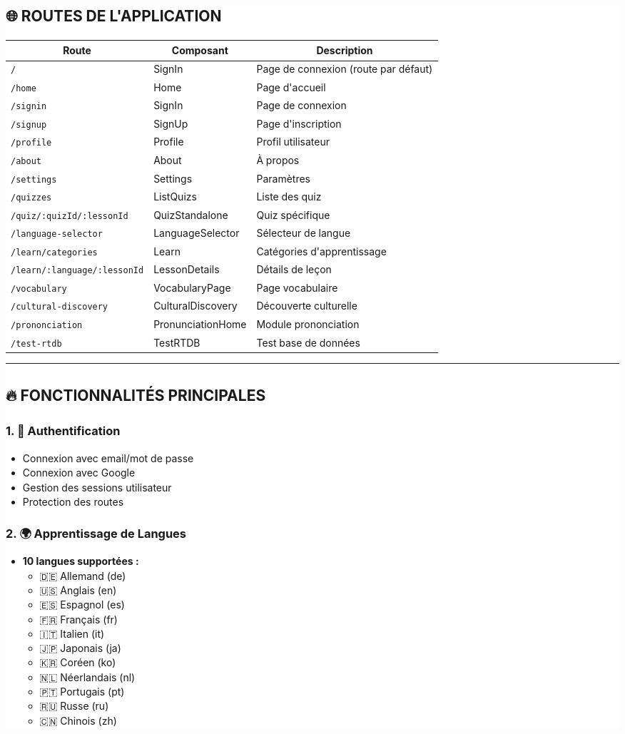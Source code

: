 
## 🌐 ROUTES DE L'APPLICATION

| Route | Composant | Description |
|-------|-----------|-------------|
| `/` | SignIn | Page de connexion (route par défaut) |
| `/home` | Home | Page d'accueil |
| `/signin` | SignIn | Page de connexion |
| `/signup` | SignUp | Page d'inscription |
| `/profile` | Profile | Profil utilisateur |
| `/about` | About | À propos |
| `/settings` | Settings | Paramètres |
| `/quizzes` | ListQuizs | Liste des quiz |
| `/quiz/:quizId/:lessonId` | QuizStandalone | Quiz spécifique |
| `/language-selector` | LanguageSelector | Sélecteur de langue |
| `/learn/categories` | Learn | Catégories d'apprentissage |
| `/learn/:language/:lessonId` | LessonDetails | Détails de leçon |
| `/vocabulary` | VocabularyPage | Page vocabulaire |
| `/cultural-discovery` | CulturalDiscovery | Découverte culturelle |
| `/prononciation` | PronunciationHome | Module prononciation |
| `/test-rtdb` | TestRTDB | Test base de données |

---

## 🔥 FONCTIONNALITÉS PRINCIPALES

### **1. 🔐 Authentification**
- Connexion avec email/mot de passe
- Connexion avec Google
- Gestion des sessions utilisateur
- Protection des routes

### **2. 🌍 Apprentissage de Langues**
- **10 langues supportées :**
  - 🇩🇪 Allemand (de)
  - 🇺🇸 Anglais (en)
  - 🇪🇸 Espagnol (es)
  - 🇫🇷 Français (fr)
  - 🇮🇹 Italien (it)
  - 🇯🇵 Japonais (ja)
  - 🇰🇷 Coréen (ko)
  - 🇳🇱 Néerlandais (nl)
  - 🇵🇹 Portugais (pt)
  - 🇷🇺 Russe (ru)
  - 🇨🇳 Chinois (zh)
